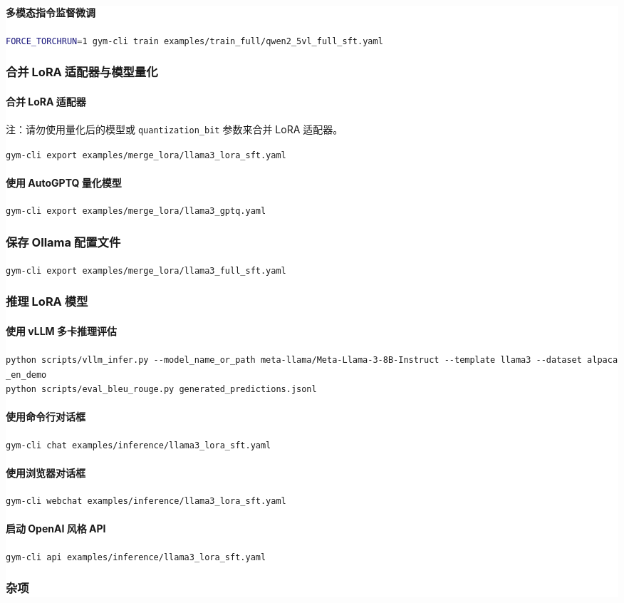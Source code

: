 #### 多模态指令监督微调

```bash
FORCE_TORCHRUN=1 gym-cli train examples/train_full/qwen2_5vl_full_sft.yaml
```

### 合并 LoRA 适配器与模型量化

#### 合并 LoRA 适配器

注：请勿使用量化后的模型或 `quantization_bit` 参数来合并 LoRA 适配器。

```bash
gym-cli export examples/merge_lora/llama3_lora_sft.yaml
```

#### 使用 AutoGPTQ 量化模型

```bash
gym-cli export examples/merge_lora/llama3_gptq.yaml
```

### 保存 Ollama 配置文件

```bash
gym-cli export examples/merge_lora/llama3_full_sft.yaml
```

### 推理 LoRA 模型

#### 使用 vLLM 多卡推理评估

```
python scripts/vllm_infer.py --model_name_or_path meta-llama/Meta-Llama-3-8B-Instruct --template llama3 --dataset alpaca_en_demo
python scripts/eval_bleu_rouge.py generated_predictions.jsonl
```

#### 使用命令行对话框

```bash
gym-cli chat examples/inference/llama3_lora_sft.yaml
```

#### 使用浏览器对话框

```bash
gym-cli webchat examples/inference/llama3_lora_sft.yaml
```

#### 启动 OpenAI 风格 API

```bash
gym-cli api examples/inference/llama3_lora_sft.yaml
```

### 杂项
